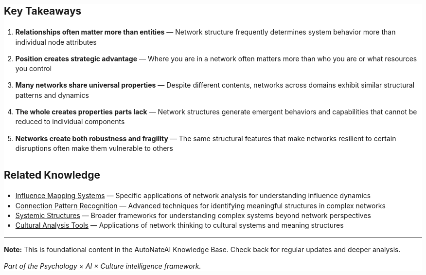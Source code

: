 ## Key Takeaways

1. **Relationships often matter more than entities** — Network structure frequently determines system behavior more than individual node attributes

2. **Position creates strategic advantage** — Where you are in a network often matters more than who you are or what resources you control

3. **Many networks share universal properties** — Despite different contents, networks across domains exhibit similar structural patterns and dynamics

4. **The whole creates properties parts lack** — Network structures generate emergent behaviors and capabilities that cannot be reduced to individual components

5. **Networks create both robustness and fragility** — The same structural features that make networks resilient to certain disruptions often make them vulnerable to others

## Related Knowledge

- [Influence Mapping Systems](./influence-mapping-systems.md) — Specific applications of network analysis for understanding influence dynamics
- [Connection Pattern Recognition](./connection-pattern-recognition.md) — Advanced techniques for identifying meaningful structures in complex networks
- [Systemic Structures](../systemic-structures/complex-systems-fundamentals.md) — Broader frameworks for understanding complex systems beyond network perspectives
- [Cultural Analysis Tools](../evergreen-frameworks/enduring-cultural-analysis-tools.md) — Applications of network thinking to cultural systems and meaning structures

---

**Note:** This is foundational content in the AutoNateAI Knowledge Base. Check back for regular updates and deeper analysis.

*Part of the Psychology × AI × Culture intelligence framework.*
